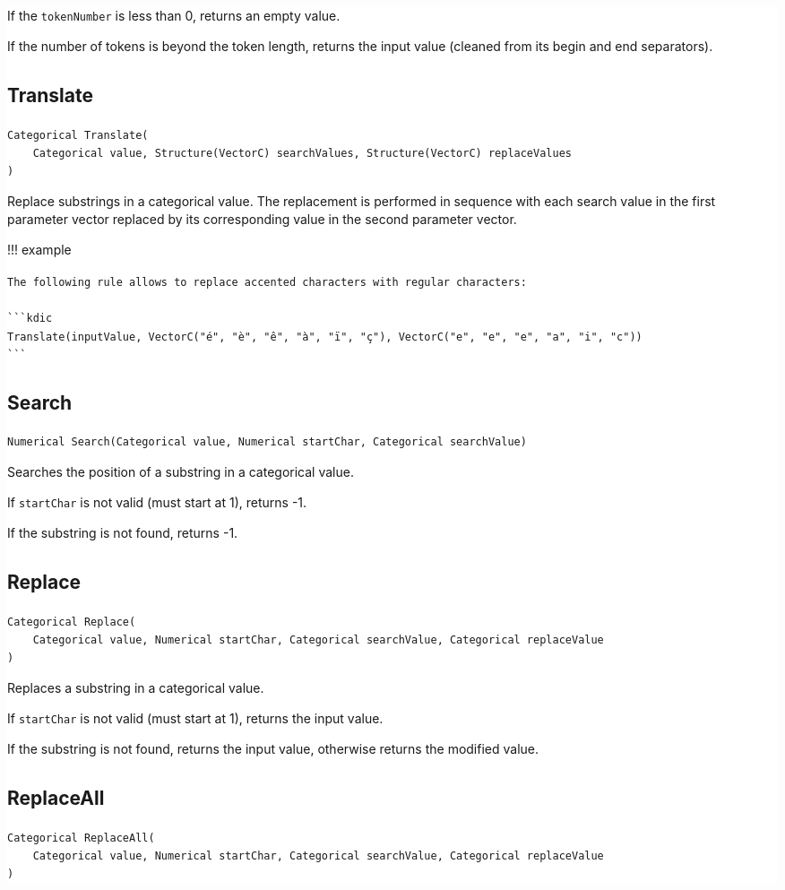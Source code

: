 If the `tokenNumber` is less than 0, returns an empty value.

If the number of tokens is beyond the token length, returns the input value (cleaned from its begin
and end separators).

## Translate

```kdic-api-docs
Categorical Translate(
    Categorical value, Structure(VectorC) searchValues, Structure(VectorC) replaceValues
)
```

Replace substrings in a categorical value. The replacement is performed in sequence with each search
value in the first parameter vector replaced by its corresponding value in the second parameter
vector.

!!! example

    The following rule allows to replace accented characters with regular characters:

    ```kdic
    Translate(inputValue, VectorC("é", "è", "ê", "à", "ï", "ç"), VectorC("e", "e", "e", "a", "i", "c"))
    ```

## Search

```kdic-api-docs
Numerical Search(Categorical value, Numerical startChar, Categorical searchValue)
```

Searches the position of a substring in a categorical value.

If `startChar` is not valid (must start at 1), returns -1.

If the substring is not found, returns -1.

## Replace

```kdic-api-docs
Categorical Replace(
    Categorical value, Numerical startChar, Categorical searchValue, Categorical replaceValue
)
```

Replaces a substring in a categorical value.

If `startChar` is not valid (must start at 1), returns the input value.

If the substring is not found, returns the input value, otherwise returns the modified value.

## ReplaceAll

```kdic-api-docs
Categorical ReplaceAll(
    Categorical value, Numerical startChar, Categorical searchValue, Categorical replaceValue
)
```
